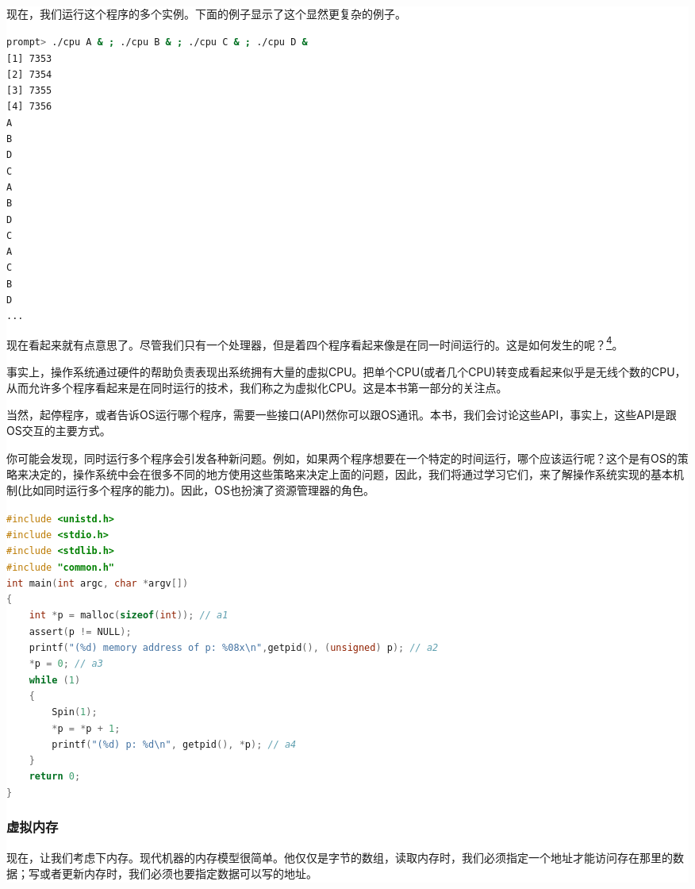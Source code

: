 现在，我们运行这个程序的多个实例。下面的例子显示了这个显然更复杂的例子。
```bash
prompt> ./cpu A & ; ./cpu B & ; ./cpu C & ; ./cpu D &
[1] 7353
[2] 7354
[3] 7355
[4] 7356
A
B
D
C
A
B
D
C
A
C
B
D
...
```
现在看起来就有点意思了。尽管我们只有一个处理器，但是着四个程序看起来像是在同一时间运行的。这是如何发生的呢？[<sup id="content4">4</sup>](#4)。

事实上，操作系统通过硬件的帮助负责表现出系统拥有大量的虚拟CPU。把单个CPU(或者几个CPU)转变成看起来似乎是无线个数的CPU，从而允许多个程序看起来是在同时运行的技术，我们称之为虚拟化CPU。这是本书第一部分的关注点。

当然，起停程序，或者告诉OS运行哪个程序，需要一些接口(API)然你可以跟OS通讯。本书，我们会讨论这些API，事实上，这些API是跟OS交互的主要方式。

你可能会发现，同时运行多个程序会引发各种新问题。例如，如果两个程序想要在一个特定的时间运行，哪个应该运行呢？这个是有OS的策略来决定的，操作系统中会在很多不同的地方使用这些策略来决定上面的问题，因此，我们将通过学习它们，来了解操作系统实现的基本机制(比如同时运行多个程序的能力)。因此，OS也扮演了资源管理器的角色。
```c
#include <unistd.h>
#include <stdio.h>
#include <stdlib.h>
#include "common.h"
int main(int argc, char *argv[])
{
    int *p = malloc(sizeof(int)); // a1
    assert(p != NULL);
    printf("(%d) memory address of p: %08x\n",getpid(), (unsigned) p); // a2
    *p = 0; // a3
    while (1) 
    {
        Spin(1);
        *p = *p + 1;
        printf("(%d) p: %d\n", getpid(), *p); // a4
    }
    return 0;
}
```
### 虚拟内存
现在，让我们考虑下内存。现代机器的内存模型很简单。他仅仅是字节的数组，读取内存时，我们必须指定一个地址才能访问存在那里的数据；写或者更新内存时，我们必须也要指定数据可以写的地址。
